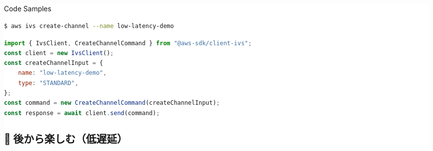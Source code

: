 Code Samples

```bash
$ aws ivs create-channel --name low-latency-demo
```

```javascript
import { IvsClient, CreateChannelCommand } from "@aws-sdk/client-ivs";
const client = new IvsClient();
const createChannelInput = {
    name: "low-latency-demo",
    type: "STANDARD",
};
const command = new CreateChannelCommand(createChannelInput);
const response = await client.send(command);
```

## 💪 後から楽しむ（低遅延）
